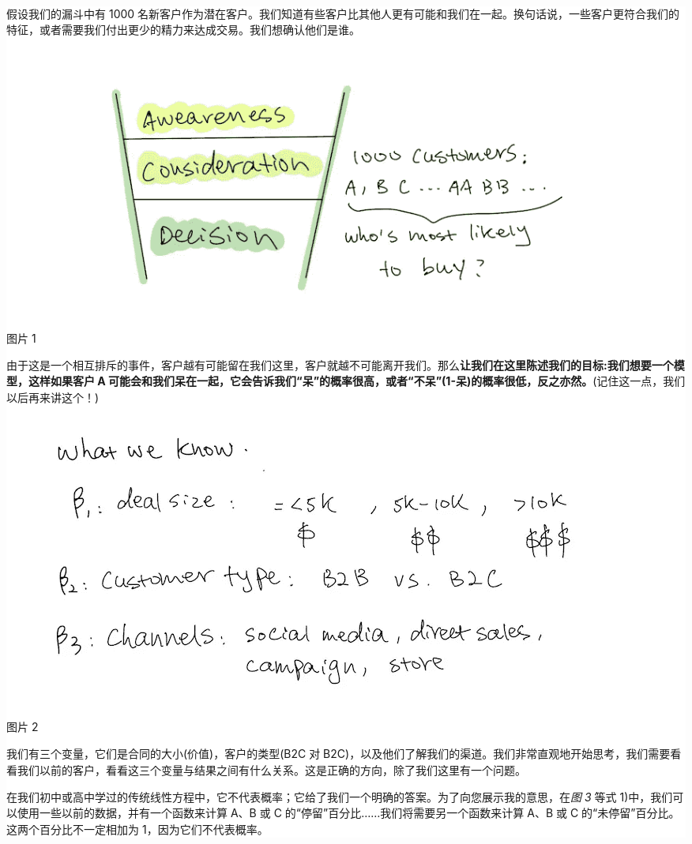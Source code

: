 假设我们的漏斗中有 1000 名新客户作为潜在客户。我们知道有些客户比其他人更有可能和我们在一起。换句话说，一些客户更符合我们的特征，或者需要我们付出更少的精力来达成交易。我们想确认他们是谁。

![](img/b00a55ccdfe6ab22126e63850c8990e3.png)

图片 1

由于这是一个相互排斥的事件，客户越有可能留在我们这里，客户就越不可能离开我们。那么**让我们在这里陈述我们的目标:我们想要一个模型，这样如果客户 A 可能会和我们呆在一起，它会告诉我们“呆”的概率很高，或者“不呆”(1-呆)的概率很低，反之亦然。**(记住这一点，我们以后再来讲这个！)

![](img/06e8f2b5fa9372dc1cacb9f91e7f3543.png)

图片 2

我们有三个变量，它们是合同的大小(价值)，客户的类型(B2C 对 B2C)，以及他们了解我们的渠道。我们非常直观地开始思考，我们需要看看我们以前的客户，看看这三个变量与结果之间有什么关系。这是正确的方向，除了我们这里有一个问题。

在我们初中或高中学过的传统线性方程中，它不代表概率；它给了我们一个明确的答案。为了向您展示我的意思，在*图 3* 等式 1)中，我们可以使用一些以前的数据，并有一个函数来计算 A、B 或 C 的“停留”百分比……我们将需要另一个函数来计算 A、B 或 C 的“未停留”百分比。这两个百分比不一定相加为 1，因为它们不代表概率。
